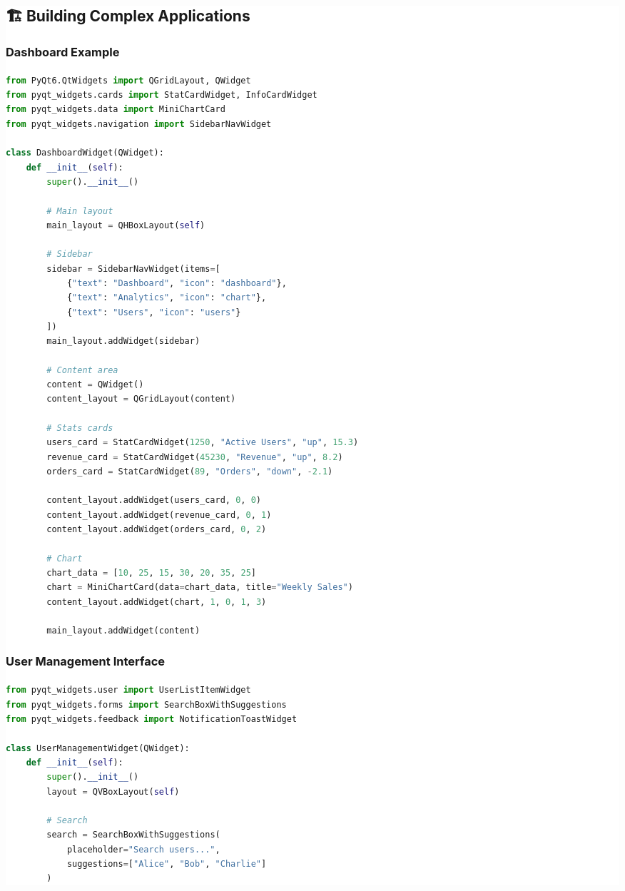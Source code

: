 
## 🏗️ Building Complex Applications

### Dashboard Example

```python
from PyQt6.QtWidgets import QGridLayout, QWidget
from pyqt_widgets.cards import StatCardWidget, InfoCardWidget
from pyqt_widgets.data import MiniChartCard
from pyqt_widgets.navigation import SidebarNavWidget

class DashboardWidget(QWidget):
    def __init__(self):
        super().__init__()
        
        # Main layout
        main_layout = QHBoxLayout(self)
        
        # Sidebar
        sidebar = SidebarNavWidget(items=[
            {"text": "Dashboard", "icon": "dashboard"},
            {"text": "Analytics", "icon": "chart"},
            {"text": "Users", "icon": "users"}
        ])
        main_layout.addWidget(sidebar)
        
        # Content area
        content = QWidget()
        content_layout = QGridLayout(content)
        
        # Stats cards
        users_card = StatCardWidget(1250, "Active Users", "up", 15.3)
        revenue_card = StatCardWidget(45230, "Revenue", "up", 8.2)
        orders_card = StatCardWidget(89, "Orders", "down", -2.1)
        
        content_layout.addWidget(users_card, 0, 0)
        content_layout.addWidget(revenue_card, 0, 1) 
        content_layout.addWidget(orders_card, 0, 2)
        
        # Chart
        chart_data = [10, 25, 15, 30, 20, 35, 25]
        chart = MiniChartCard(data=chart_data, title="Weekly Sales")
        content_layout.addWidget(chart, 1, 0, 1, 3)
        
        main_layout.addWidget(content)
```

### User Management Interface

```python
from pyqt_widgets.user import UserListItemWidget
from pyqt_widgets.forms import SearchBoxWithSuggestions
from pyqt_widgets.feedback import NotificationToastWidget

class UserManagementWidget(QWidget):
    def __init__(self):
        super().__init__()
        layout = QVBoxLayout(self)
        
        # Search
        search = SearchBoxWithSuggestions(
            placeholder="Search users...",
            suggestions=["Alice", "Bob", "Charlie"]
        )
```